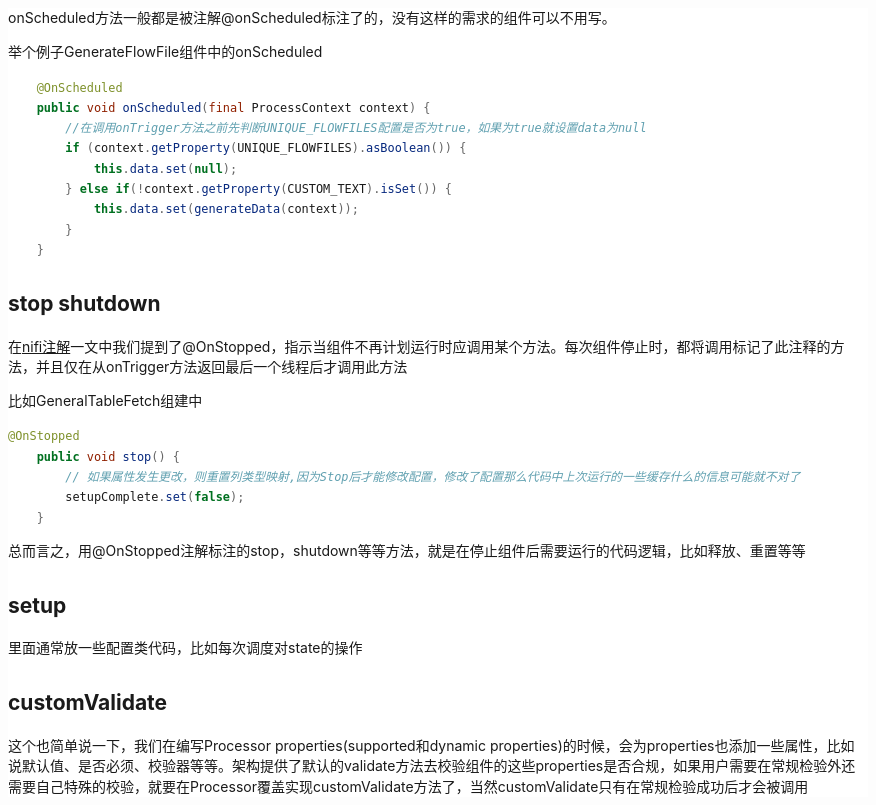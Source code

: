 onScheduled方法一般都是被注解@onScheduled标注了的，没有这样的需求的组件可以不用写。

举个例子GenerateFlowFile组件中的onScheduled
```java
    @OnScheduled
    public void onScheduled(final ProcessContext context) {
        //在调用onTrigger方法之前先判断UNIQUE_FLOWFILES配置是否为true，如果为true就设置data为null
        if (context.getProperty(UNIQUE_FLOWFILES).asBoolean()) {
            this.data.set(null);
        } else if(!context.getProperty(CUSTOM_TEXT).isSet()) {
            this.data.set(generateData(context));
        }
    }
```

## stop shutdown

在[nifi注解](./010-nifi注解.md)一文中我们提到了@OnStopped，指示当组件不再计划运行时应调用某个方法。每次组件停止时，都将调用标记了此注释的方法，并且仅在从onTrigger方法返回最后一个线程后才调用此方法

比如GeneralTableFetch组建中
```java
@OnStopped
    public void stop() {
        // 如果属性发生更改，则重置列类型映射,因为Stop后才能修改配置，修改了配置那么代码中上次运行的一些缓存什么的信息可能就不对了
        setupComplete.set(false);
    }
```
总而言之，用@OnStopped注解标注的stop，shutdown等等方法，就是在停止组件后需要运行的代码逻辑，比如释放、重置等等

## setup

里面通常放一些配置类代码，比如每次调度对state的操作

## customValidate

这个也简单说一下，我们在编写Processor properties(supported和dynamic properties)的时候，会为properties也添加一些属性，比如说默认值、是否必须、校验器等等。架构提供了默认的validate方法去校验组件的这些properties是否合规，如果用户需要在常规检验外还需要自己特殊的校验，就要在Processor覆盖实现customValidate方法了，当然customValidate只有在常规检验成功后才会被调用




